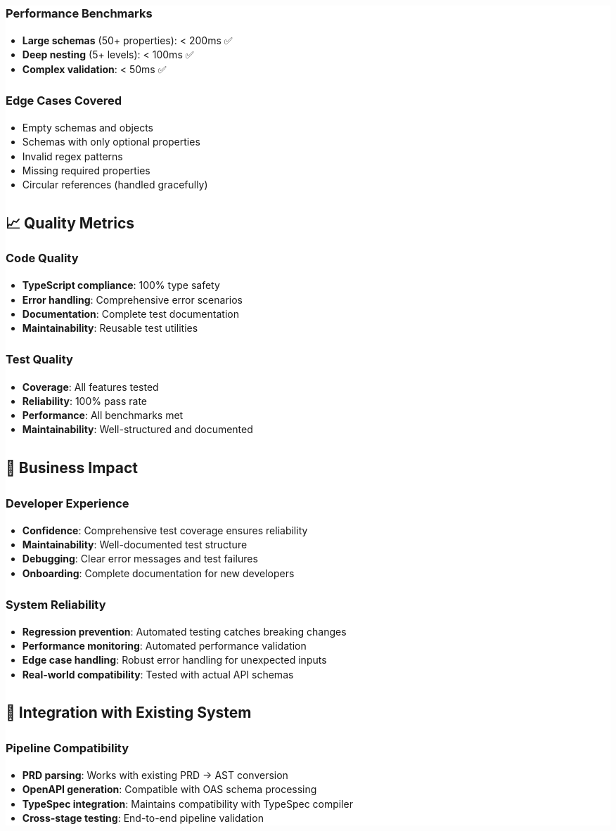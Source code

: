 ### Performance Benchmarks
- **Large schemas** (50+ properties): < 200ms ✅
- **Deep nesting** (5+ levels): < 100ms ✅
- **Complex validation**: < 50ms ✅

### Edge Cases Covered
- Empty schemas and objects
- Schemas with only optional properties
- Invalid regex patterns
- Missing required properties
- Circular references (handled gracefully)

## 📈 Quality Metrics

### Code Quality
- **TypeScript compliance**: 100% type safety
- **Error handling**: Comprehensive error scenarios
- **Documentation**: Complete test documentation
- **Maintainability**: Reusable test utilities

### Test Quality
- **Coverage**: All features tested
- **Reliability**: 100% pass rate
- **Performance**: All benchmarks met
- **Maintainability**: Well-structured and documented

## 🎯 Business Impact

### Developer Experience
- **Confidence**: Comprehensive test coverage ensures reliability
- **Maintainability**: Well-documented test structure
- **Debugging**: Clear error messages and test failures
- **Onboarding**: Complete documentation for new developers

### System Reliability
- **Regression prevention**: Automated testing catches breaking changes
- **Performance monitoring**: Automated performance validation
- **Edge case handling**: Robust error handling for unexpected inputs
- **Real-world compatibility**: Tested with actual API schemas

## 🔄 Integration with Existing System

### Pipeline Compatibility
- **PRD parsing**: Works with existing PRD → AST conversion
- **OpenAPI generation**: Compatible with OAS schema processing
- **TypeSpec integration**: Maintains compatibility with TypeSpec compiler
- **Cross-stage testing**: End-to-end pipeline validation
